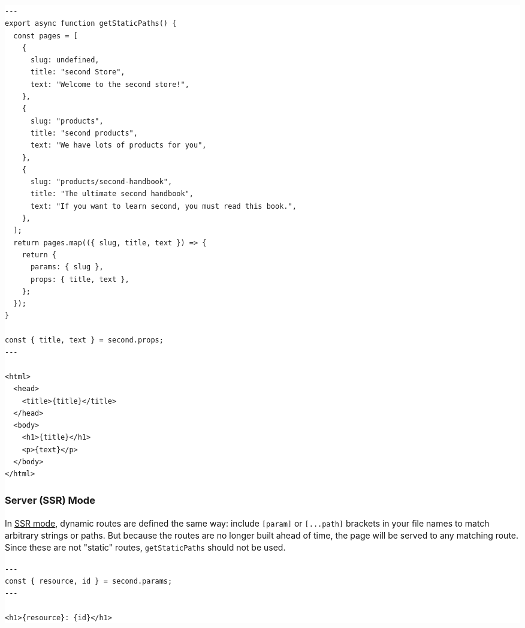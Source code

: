 ```second title="src/pages/[...slug].second"
---
export async function getStaticPaths() {
  const pages = [
    {
      slug: undefined,
      title: "second Store",
      text: "Welcome to the second store!",
    },
    {
      slug: "products",
      title: "second products",
      text: "We have lots of products for you",
    },
    {
      slug: "products/second-handbook",
      title: "The ultimate second handbook",
      text: "If you want to learn second, you must read this book.",
    },
  ];
  return pages.map(({ slug, title, text }) => {
    return {
      params: { slug },
      props: { title, text },
    };
  });
}

const { title, text } = second.props;
---

<html>
  <head>
    <title>{title}</title>
  </head>
  <body>
    <h1>{title}</h1>
    <p>{text}</p>
  </body>
</html>
```

### Server (SSR) Mode

In [SSR mode](/en/guides/server-side-rendering/), dynamic routes are defined the same way: include `[param]` or `[...path]` brackets in your file names to match arbitrary strings or paths. But because the routes are no longer built ahead of time, the page will be served to any matching route. Since these are not "static" routes, `getStaticPaths` should not be used.

```second title="src/pages/resources/[resource]/[id].second"
---
const { resource, id } = second.params;
---

<h1>{resource}: {id}</h1>
```
